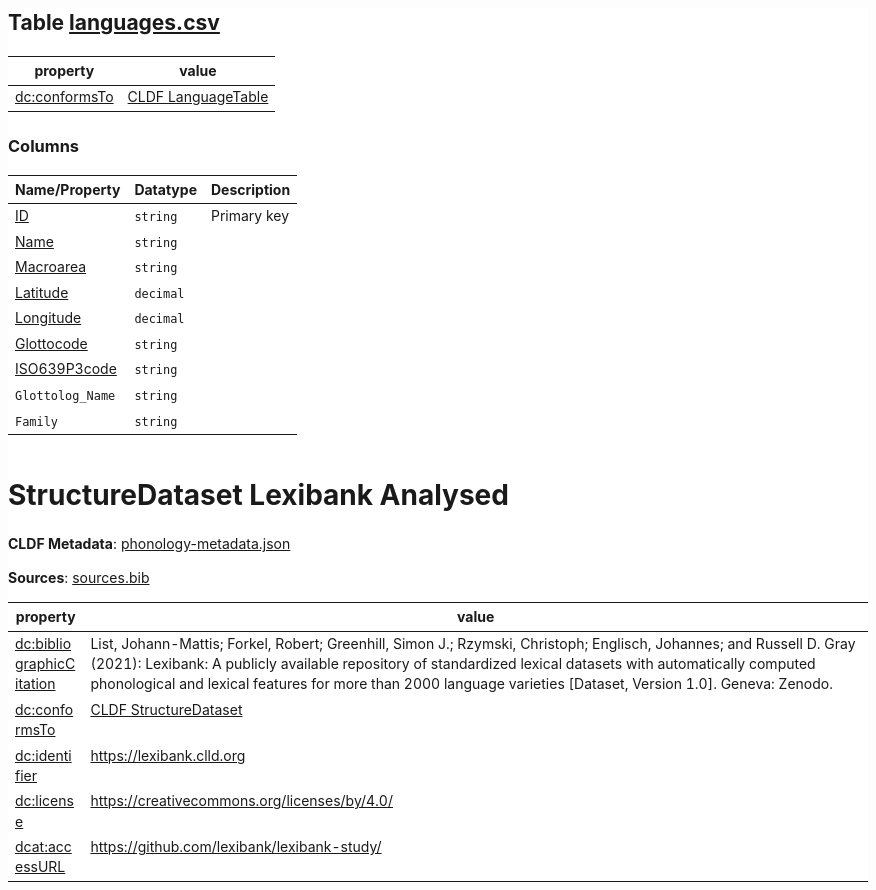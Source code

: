 ## <a name="table-languagescsv"></a>Table [languages.csv](./languages.csv)

property | value
 --- | ---
[dc:conformsTo](http://purl.org/dc/terms/conformsTo) | [CLDF LanguageTable](http://cldf.clld.org/v1.0/terms.rdf#LanguageTable)


### Columns

Name/Property | Datatype | Description
 --- | --- | --- 
[ID](http://cldf.clld.org/v1.0/terms.rdf#id) | `string` | Primary key
[Name](http://cldf.clld.org/v1.0/terms.rdf#name) | `string` | 
[Macroarea](http://cldf.clld.org/v1.0/terms.rdf#macroarea) | `string` | 
[Latitude](http://cldf.clld.org/v1.0/terms.rdf#latitude) | `decimal` | 
[Longitude](http://cldf.clld.org/v1.0/terms.rdf#longitude) | `decimal` | 
[Glottocode](http://cldf.clld.org/v1.0/terms.rdf#glottocode) | `string` | 
[ISO639P3code](http://cldf.clld.org/v1.0/terms.rdf#iso639P3code) | `string` | 
`Glottolog_Name` | `string` | 
`Family` | `string` | 


<a name="ds-phonologymetadatajson"> </a>

# StructureDataset Lexibank Analysed

**CLDF Metadata**: [phonology-metadata.json](./phonology-metadata.json)

**Sources**: [sources.bib](./sources.bib)

property | value
 --- | ---
[dc:bibliographicCitation](http://purl.org/dc/terms/bibliographicCitation) | List, Johann-Mattis; Forkel, Robert; Greenhill, Simon J.; Rzymski, Christoph; Englisch, Johannes; and Russell D. Gray (2021): Lexibank: A publicly available repository of standardized lexical datasets with automatically computed phonological and lexical features for more than 2000 language varieties [Dataset, Version 1.0]. Geneva: Zenodo.
[dc:conformsTo](http://purl.org/dc/terms/conformsTo) | [CLDF StructureDataset](http://cldf.clld.org/v1.0/terms.rdf#StructureDataset)
[dc:identifier](http://purl.org/dc/terms/identifier) | https://lexibank.clld.org
[dc:license](http://purl.org/dc/terms/license) | https://creativecommons.org/licenses/by/4.0/
[dcat:accessURL](http://www.w3.org/ns/dcat#accessURL) | https://github.com/lexibank/lexibank-study/